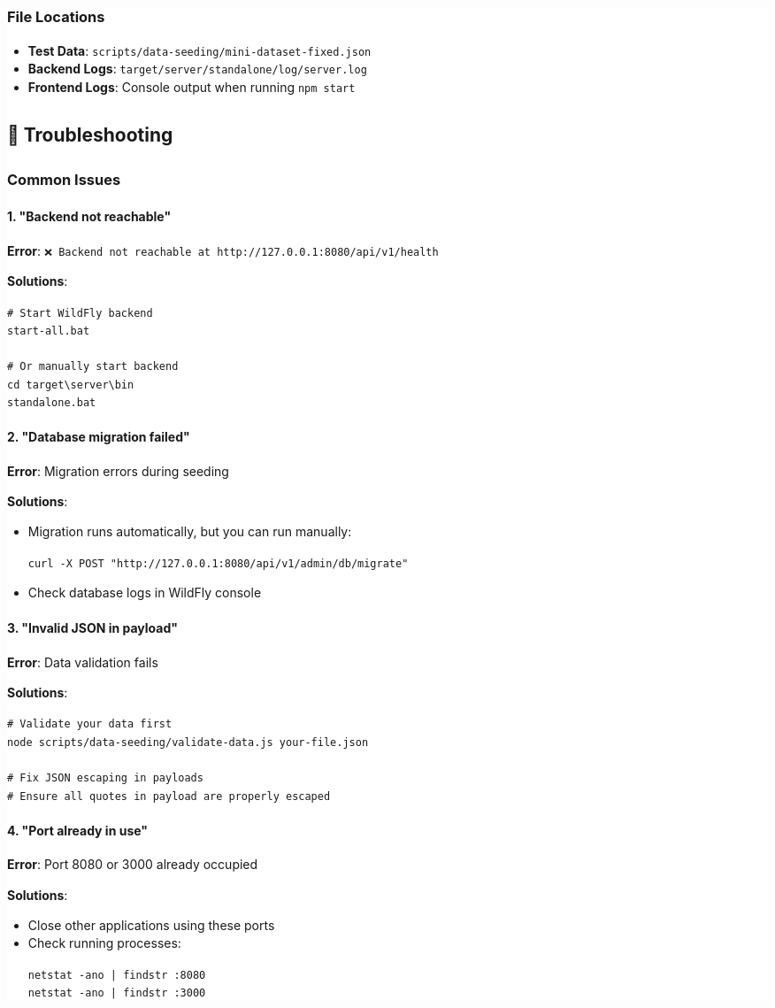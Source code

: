 ### File Locations
- **Test Data**: `scripts/data-seeding/mini-dataset-fixed.json`
- **Backend Logs**: `target/server/standalone/log/server.log`
- **Frontend Logs**: Console output when running `npm start`

## 🚨 Troubleshooting

### Common Issues

#### 1. "Backend not reachable"
**Error**: `❌ Backend not reachable at http://127.0.0.1:8080/api/v1/health`

**Solutions**:
```batch
# Start WildFly backend
start-all.bat

# Or manually start backend
cd target\server\bin
standalone.bat
```

#### 2. "Database migration failed"
**Error**: Migration errors during seeding

**Solutions**:
- Migration runs automatically, but you can run manually:
  ```batch
  curl -X POST "http://127.0.0.1:8080/api/v1/admin/db/migrate"
  ```
- Check database logs in WildFly console

#### 3. "Invalid JSON in payload"
**Error**: Data validation fails

**Solutions**:
```batch
# Validate your data first
node scripts/data-seeding/validate-data.js your-file.json

# Fix JSON escaping in payloads
# Ensure all quotes in payload are properly escaped
```

#### 4. "Port already in use"
**Error**: Port 8080 or 3000 already occupied

**Solutions**:
- Close other applications using these ports
- Check running processes:
  ```batch
  netstat -ano | findstr :8080
  netstat -ano | findstr :3000
  ```
